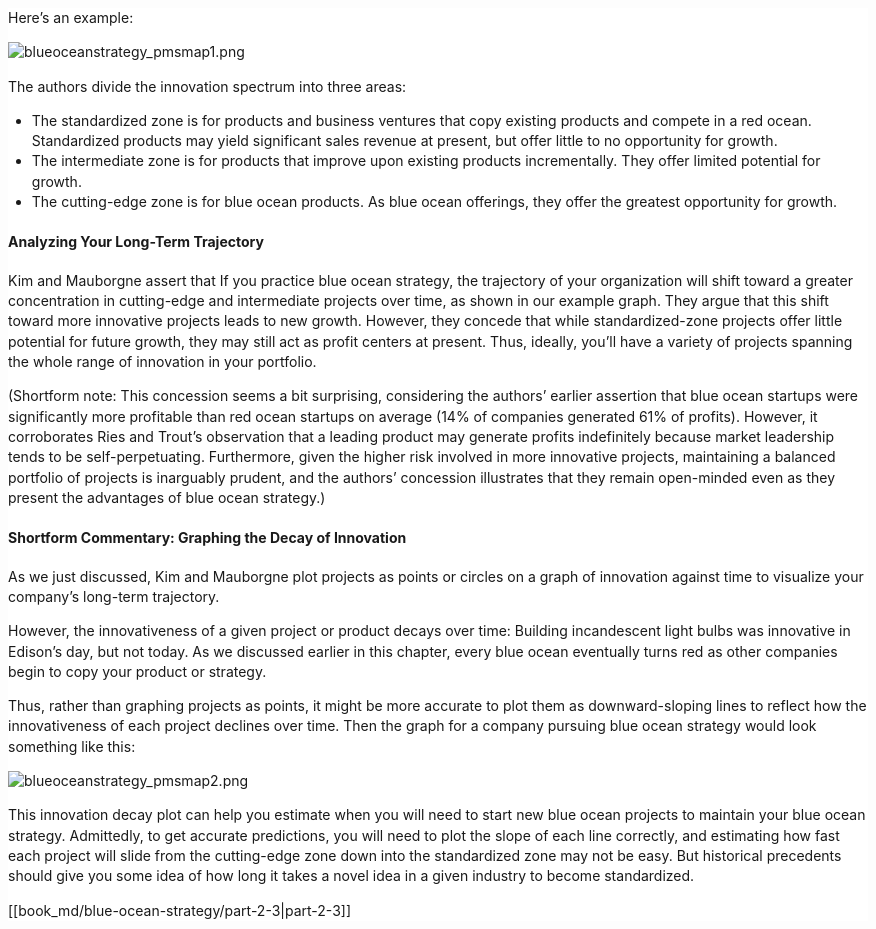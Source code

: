 Here’s an example:

![blueoceanstrategy_pmsmap1.png](https://media.shortform.com/images/blueoceanstrategy_pmsmap1.png)

The authors divide the innovation spectrum into three areas:

  * The standardized zone is for products and business ventures that copy existing products and compete in a red ocean. Standardized products may yield significant sales revenue at present, but offer little to no opportunity for growth.
  * The intermediate zone is for products that improve upon existing products incrementally. They offer limited potential for growth.
  * The cutting-edge zone is for blue ocean products. As blue ocean offerings, they offer the greatest opportunity for growth.



#### Analyzing Your Long-Term Trajectory

Kim and Mauborgne assert that If you practice blue ocean strategy, the trajectory of your organization will shift toward a greater concentration in cutting-edge and intermediate projects over time, as shown in our example graph. They argue that this shift toward more innovative projects leads to new growth. However, they concede that while standardized-zone projects offer little potential for future growth, they may still act as profit centers at present. Thus, ideally, you’ll have a variety of projects spanning the whole range of innovation in your portfolio.

(Shortform note: This concession seems a bit surprising, considering the authors’ earlier assertion that blue ocean startups were significantly more profitable than red ocean startups on average (14% of companies generated 61% of profits). However, it corroborates Ries and Trout’s observation that a leading product may generate profits indefinitely because market leadership tends to be self-perpetuating. Furthermore, given the higher risk involved in more innovative projects, maintaining a balanced portfolio of projects is inarguably prudent, and the authors’ concession illustrates that they remain open-minded even as they present the advantages of blue ocean strategy.)

#### Shortform Commentary: Graphing the Decay of Innovation

As we just discussed, Kim and Mauborgne plot projects as points or circles on a graph of innovation against time to visualize your company’s long-term trajectory.

However, the innovativeness of a given project or product decays over time: Building incandescent light bulbs was innovative in Edison’s day, but not today. As we discussed earlier in this chapter, every blue ocean eventually turns red as other companies begin to copy your product or strategy.

Thus, rather than graphing projects as points, it might be more accurate to plot them as downward-sloping lines to reflect how the innovativeness of each project declines over time. Then the graph for a company pursuing blue ocean strategy would look something like this:

![blueoceanstrategy_pmsmap2.png](https://media.shortform.com/images/blueoceanstrategy_pmsmap2.png)

This innovation decay plot can help you estimate when you will need to start new blue ocean projects to maintain your blue ocean strategy. Admittedly, to get accurate predictions, you will need to plot the slope of each line correctly, and estimating how fast each project will slide from the cutting-edge zone down into the standardized zone may not be easy. But historical precedents should give you some idea of how long it takes a novel idea in a given industry to become standardized.

[[book_md/blue-ocean-strategy/part-2-3|part-2-3]]

